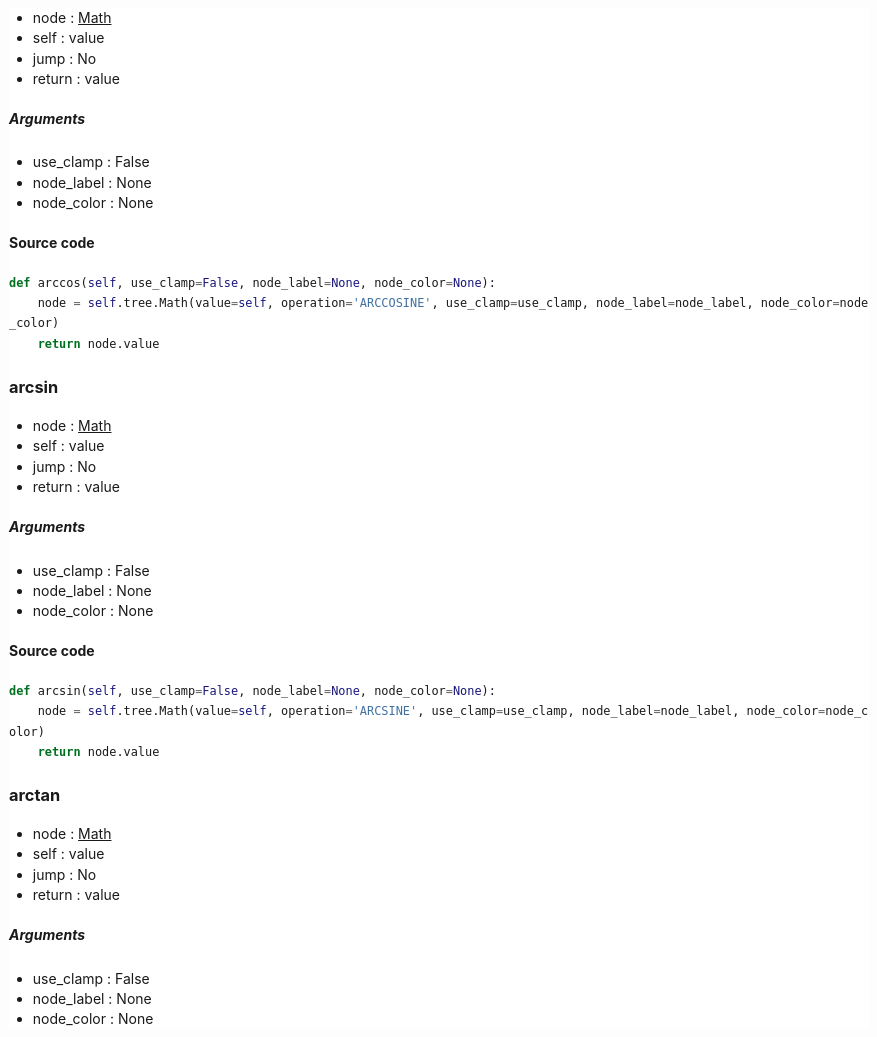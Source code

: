 
- node : [Math](/docs/GeoNodes/Math.md)
- self : value
- jump : No
- return : value

##### Arguments

- use_clamp : False
- node_label : None
- node_color : None

#### Source code

``` python
def arccos(self, use_clamp=False, node_label=None, node_color=None):
    node = self.tree.Math(value=self, operation='ARCCOSINE', use_clamp=use_clamp, node_label=node_label, node_color=node_color)
    return node.value
```
### arcsin


- node : [Math](/docs/GeoNodes/Math.md)
- self : value
- jump : No
- return : value

##### Arguments

- use_clamp : False
- node_label : None
- node_color : None

#### Source code

``` python
def arcsin(self, use_clamp=False, node_label=None, node_color=None):
    node = self.tree.Math(value=self, operation='ARCSINE', use_clamp=use_clamp, node_label=node_label, node_color=node_color)
    return node.value
```
### arctan


- node : [Math](/docs/GeoNodes/Math.md)
- self : value
- jump : No
- return : value

##### Arguments

- use_clamp : False
- node_label : None
- node_color : None
